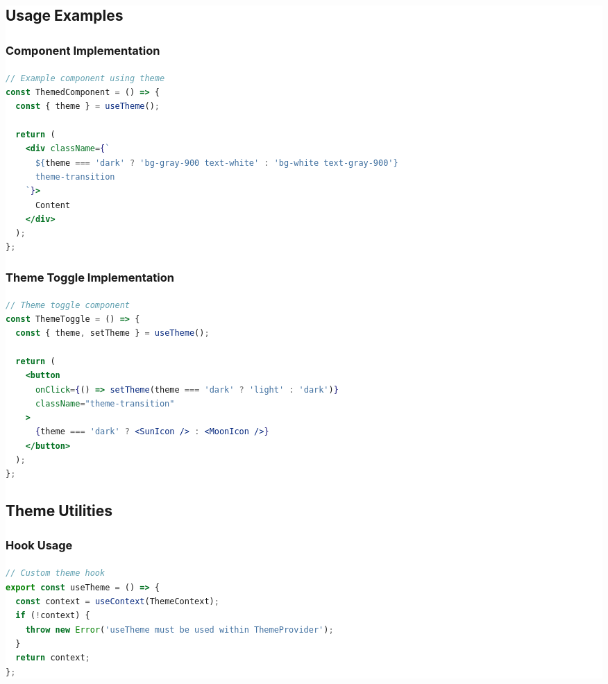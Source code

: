 ## Usage Examples

### Component Implementation
```jsx
// Example component using theme
const ThemedComponent = () => {
  const { theme } = useTheme();
  
  return (
    <div className={`
      ${theme === 'dark' ? 'bg-gray-900 text-white' : 'bg-white text-gray-900'}
      theme-transition
    `}>
      Content
    </div>
  );
};
```

### Theme Toggle Implementation
```jsx
// Theme toggle component
const ThemeToggle = () => {
  const { theme, setTheme } = useTheme();

  return (
    <button
      onClick={() => setTheme(theme === 'dark' ? 'light' : 'dark')}
      className="theme-transition"
    >
      {theme === 'dark' ? <SunIcon /> : <MoonIcon />}
    </button>
  );
};
```

## Theme Utilities

### Hook Usage
```jsx
// Custom theme hook
export const useTheme = () => {
  const context = useContext(ThemeContext);
  if (!context) {
    throw new Error('useTheme must be used within ThemeProvider');
  }
  return context;
};
```

